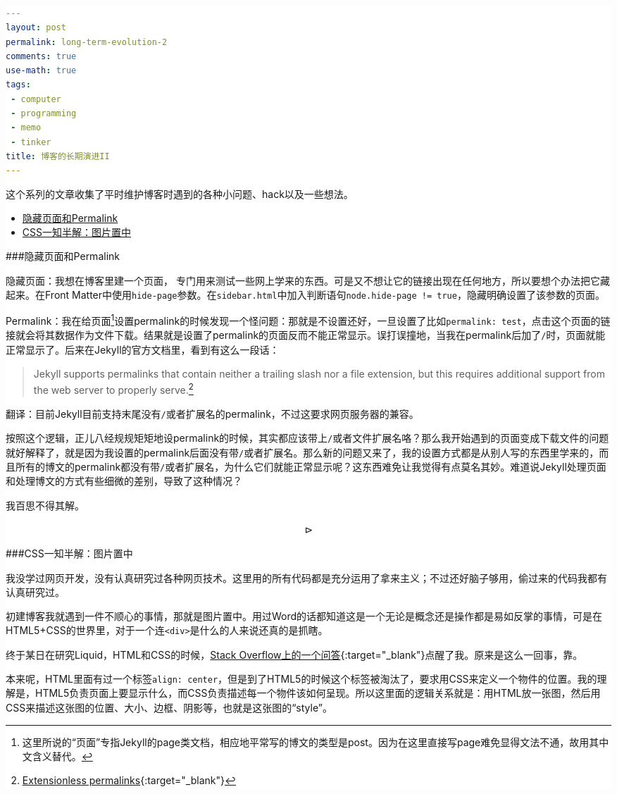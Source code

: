```yaml
---
layout: post
permalink: long-term-evolution-2
comments: true
use-math: true
tags:
 - computer
 - programming
 - memo
 - tinker
title: 博客的长期演进II
---
```


这个系列的文章收集了平时维护博客时遇到的各种小问题、hack以及一些想法。

* [隐藏页面和Permalink]({{site.baseurl}}{{page.url}}/#隐藏页面和Permalink)
* [CSS一知半解：图片置中]({{site.baseurl}}{{page.url}}/#CSS一知半解：图片置中)



<div id='隐藏页面和Permalink'/>

###隐藏页面和Permalink

隐藏页面：我想在博客里建一个页面， 专门用来测试一些网上学来的东西。可是又不想让它的链接出现在任何地方，所以要想个办法把它藏起来。在Front Matter中使用`hide-page`参数。在`sidebar.html`中加入判断语句`node.hide-page != true`，隐藏明确设置了该参数的页面。

Permalink：我在给页面[^page]设置permalink的时候发现一个怪问题：那就是不设置还好，一旦设置了比如`permalink: test`，点击这个页面的链接就会将其数据作为文件下载。结果就是设置了permalink的页面反而不能正常显示。误打误撞地，当我在permalink后加了`/`时，页面就能正常显示了。后来在Jekyll的官方文档里，看到有这么一段话：

> Jekyll supports permalinks that contain neither a trailing slash nor a file extension, but this requires additional support from the web server to properly serve.[^permalink]

翻译：目前Jekyll目前支持末尾没有`/`或者扩展名的permalink，不过这要求网页服务器的兼容。

按照这个逻辑，正儿八经规规矩矩地设permalink的时候，其实都应该带上`/`或者文件扩展名咯？那么我开始遇到的页面变成下载文件的问题就好解释了，就是因为我设置的permalink后面没有带`/`或者扩展名。那么新的问题又来了，我的设置方式都是从别人写的东西里学来的，而且所有的博文的permalink都没有带`/`或者扩展名，为什么它们就能正常显示呢？这东西难免让我觉得有点莫名其妙。难道说Jekyll处理页面和处理博文的方式有些细微的差别，导致了这种情况？

我百思不得其解。

$$\rhd$$

[^page]: 这里所说的“页面”专指Jekyll的page类文档，相应地平常写的博文的类型是post。因为在这里直接写page难免显得文法不通，故用其中文含义替代。[^default]

[^default]: Jekyll还有一种文档类型：default。是所有其它文档类型的基础，所以应该算作父类型。

[^permalink]: [Extensionless permalinks](http://jekyllrb.com/docs/permalinks/#extensionless-permalinks){:target="_blank"}

<div id='CSS一知半解：图片置中'/>

###CSS一知半解：图片置中

我没学过网页开发，没有认真研究过各种网页技术。这里用的所有代码都是充分运用了拿来主义；不过还好脑子够用，偷过来的代码我都有认真研究过。

初建博客我就遇到一件不顺心的事情，那就是图片置中。用过Word的话都知道这是一个无论是概念还是操作都是易如反掌的事情，可是在HTML5+CSS的世界里，对于一个连`<div>`是什么的人来说还真的是抓瞎。

终于某日在研究Liquid，HTML和CSS的时候，[Stack Overflow上的一个问答](http://stackoverflow.com/questions/5804486/how-to-make-a-liquid-centered-image-with-a-caption-overlay){:target="_blank"}点醒了我。原来是这么一回事，靠。

本来呢，HTML里面有过一个标签`align: center`，但是到了HTML5的时候这个标签被淘汰了，要求用CSS来定义一个物件的位置。我的理解是，HTML5负责页面上要显示什么，而CSS负责描述每一个物件该如何呈现。所以这里面的逻辑关系就是：用HTML放一张图，然后用CSS来描述这张图的位置、大小、边框、阴影等，也就是这张图的“style”。


[^CSS]: 详见[CSS How-to](http://www.w3schools.com/css/css_howto.asp){:target="_blank"}。CSS可以作为外部文件，或者放在HTML的`head`中，或者做为inline表达式。